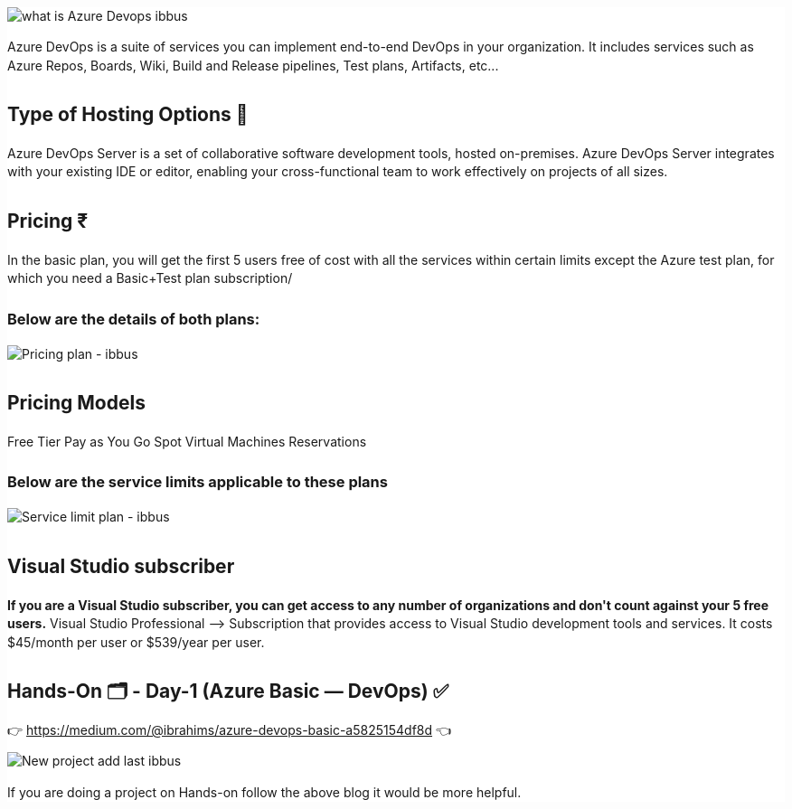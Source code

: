 ![what is Azure Devops ibbus](https://github.com/Ibrahimsi/Test-Azure/assets/41462796/3d45fd13-2777-4bb7-87e1-c2cfce0c7e11)

Azure DevOps is a suite of services you can implement end-to-end DevOps in your organization. It includes services such as Azure Repos, Boards, Wiki, Build and Release pipelines, Test plans, Artifacts, etc...

## Type of Hosting Options 🚀
Azure DevOps Server is a set of collaborative software development tools, hosted on-premises. Azure DevOps Server integrates with your existing IDE or editor, enabling your cross-functional team to work effectively on projects of all sizes.

## Pricing **₹**
In the basic plan, you will get the first 5 users free of cost with all the services within certain limits except the Azure test plan, for which you need a Basic+Test plan subscription/

### Below are the details of both plans:
![Pricing plan - ibbus](https://github.com/Ibrahimsi/Test-Azure/assets/41462796/ed92fe8c-1281-4d69-bf67-4b707889526d)

## Pricing Models 
Free Tier
Pay as You Go
Spot Virtual Machines
Reservations

### Below are the service limits applicable to these plans

![Service limit plan - ibbus](https://github.com/Ibrahimsi/Test-Azure/assets/41462796/085d1fd6-425e-4228-9d41-8d47653ff7db)

## **Visual Studio subscriber**

**If you are a Visual Studio subscriber, you can get access to any number of organizations and don't count against your 5 free users.**
Visual Studio Professional --> Subscription that provides access to Visual Studio development tools and services. It costs $45/month per user or $539/year per user.

## Hands-On 🗂️ - Day-1 (Azure Basic — DevOps)  ✅

👉 https://medium.com/@ibrahims/azure-devops-basic-a5825154df8d 👈

<img width="1327" alt="New project add last ibbus" src="https://github.com/Ibrahimsi/Test-Azure/assets/41462796/b5d2a1b4-f6f3-41f2-b35f-259ff3611c67">

If you are doing a project on Hands-on follow the above blog it would be more helpful.
